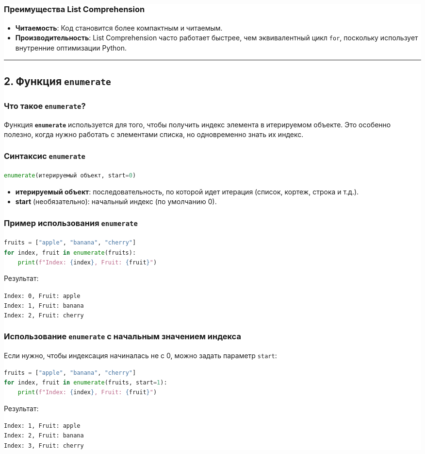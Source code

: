### **Преимущества List Comprehension**

- **Читаемость**: Код становится более компактным и читаемым.
- **Производительность**: List Comprehension часто работает быстрее, чем эквивалентный цикл `for`, поскольку использует внутренние оптимизации Python.

---

## **2. Функция `enumerate`**

### **Что такое `enumerate`?**

Функция **`enumerate`** используется для того, чтобы получить индекс элемента в итерируемом объекте. Это особенно полезно, когда нужно работать с элементами списка, но одновременно знать их индекс.

### **Синтаксис `enumerate`**

```python
enumerate(итерируемый объект, start=0)
```
- **итерируемый объект**: последовательность, по которой идет итерация (список, кортеж, строка и т.д.).
- **start** (необязательно): начальный индекс (по умолчанию 0).

### **Пример использования `enumerate`**

```python
fruits = ["apple", "banana", "cherry"]
for index, fruit in enumerate(fruits):
    print(f"Index: {index}, Fruit: {fruit}")
```
Результат:
```
Index: 0, Fruit: apple
Index: 1, Fruit: banana
Index: 2, Fruit: cherry
```

### **Использование `enumerate` с начальным значением индекса**

Если нужно, чтобы индексация начиналась не с 0, можно задать параметр `start`:

```python
fruits = ["apple", "banana", "cherry"]
for index, fruit in enumerate(fruits, start=1):
    print(f"Index: {index}, Fruit: {fruit}")
```
Результат:
```
Index: 1, Fruit: apple
Index: 2, Fruit: banana
Index: 3, Fruit: cherry
```
